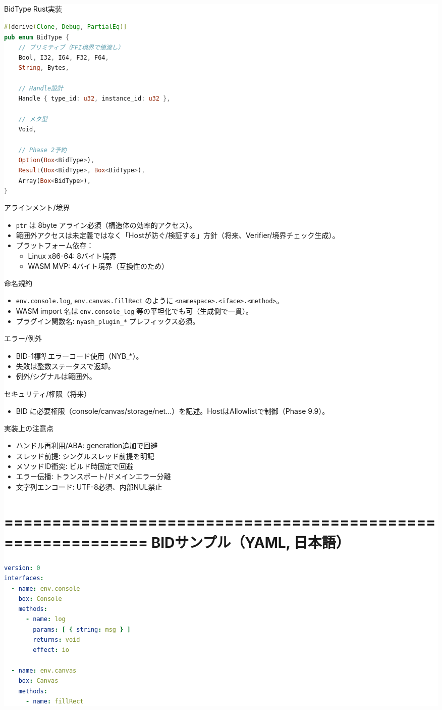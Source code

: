BidType Rust実装
```rust
#[derive(Clone, Debug, PartialEq)]
pub enum BidType {
    // プリミティブ（FFI境界で値渡し）
    Bool, I32, I64, F32, F64,
    String, Bytes,
    
    // Handle設計
    Handle { type_id: u32, instance_id: u32 },
    
    // メタ型
    Void,
    
    // Phase 2予約
    Option(Box<BidType>),
    Result(Box<BidType>, Box<BidType>),
    Array(Box<BidType>),
}
```

アラインメント/境界
- `ptr` は 8byte アライン必須（構造体の効率的アクセス）。
- 範囲外アクセスは未定義ではなく「Hostが防ぐ/検証する」方針（将来、Verifier/境界チェック生成）。
- プラットフォーム依存：
  - Linux x86-64: 8バイト境界
  - WASM MVP: 4バイト境界（互換性のため）

命名規約
- `env.console.log`, `env.canvas.fillRect` のように `<namespace>.<iface>.<method>`。
- WASM import 名は `env.console_log` 等の平坦化でも可（生成側で一貫）。
- プラグイン関数名: `nyash_plugin_*` プレフィックス必須。

エラー/例外
- BID-1標準エラーコード使用（NYB_*）。
- 失敗は整数ステータスで返却。
- 例外/シグナルは範囲外。

セキュリティ/権限（将来）
- BID に必要権限（console/canvas/storage/net…）を記述。HostはAllowlistで制御（Phase 9.9）。

実装上の注意点
- ハンドル再利用/ABA: generation追加で回避
- スレッド前提: シングルスレッド前提を明記
- メソッドID衝突: ビルド時固定で回避
- エラー伝播: トランスポート/ドメインエラー分離
- 文字列エンコード: UTF-8必須、内部NUL禁止

============================================================
BIDサンプル（YAML, 日本語）
============================================================

```yaml
version: 0
interfaces:
  - name: env.console
    box: Console
    methods:
      - name: log
        params: [ { string: msg } ]
        returns: void
        effect: io

  - name: env.canvas
    box: Canvas
    methods:
      - name: fillRect
```